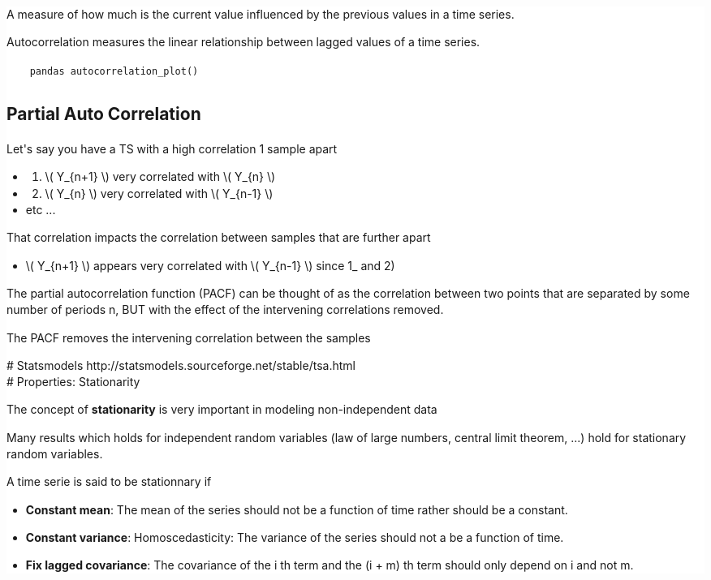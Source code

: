 A measure of how much is the current value influenced by the previous values in a time series.

Autocorrelation measures the linear relationship between lagged values of a time series.

        pandas autocorrelation_plot()
</section>

<section data-markdown>

# Partial Auto Correlation

Let's say you have a TS with a high correlation 1 sample apart

* 1) \\( Y\_{n+1}  \\) very correlated with \\( Y\_{n}  \\)
* 2) \\( Y\_{n}  \\) very correlated with \\( Y\_{n-1}  \\)
* etc ...

That correlation impacts the correlation between samples  that are further apart

* \\( Y\_{n+1}  \\) appears very correlated with \\( Y\_{n-1}  \\) since 1_ and 2)

The partial autocorrelation function (PACF) can be thought of as the correlation between two points that are separated by some number of periods n, BUT with the effect of the intervening correlations removed.

The PACF removes the intervening correlation between the samples

</section>

<section data-markdown>
# Statsmodels
http://statsmodels.sourceforge.net/stable/tsa.html

</section>

<section data-markdown>
# Properties: Stationarity

The concept of **stationarity** is very important in modeling non-independent data

Many results which holds for independent random variables (law of large numbers, central limit theorem, ...) hold for stationary random variables.


A time serie is said to be stationnary if

* **Constant mean**: The mean of the series should not be a function of time rather should be a constant.

* **Constant variance**: Homoscedasticity: The variance of the series should not a be a function of time.

* **Fix lagged covariance**: The covariance of the i th term and the (i + m) th term should only depend on i and not m.

</section>
